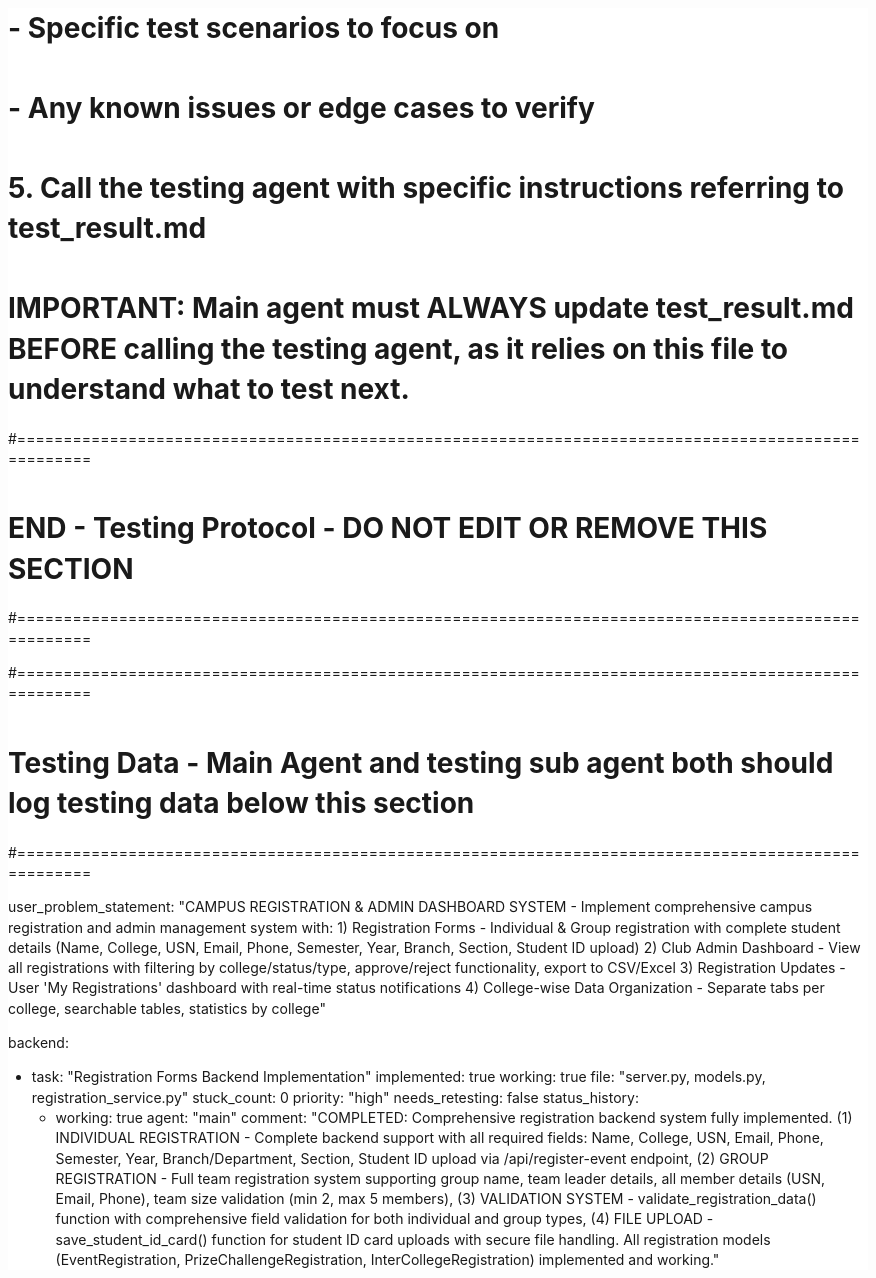#      - Specific test scenarios to focus on
#      - Any known issues or edge cases to verify
#
# 5. Call the testing agent with specific instructions referring to test_result.md
#
# IMPORTANT: Main agent must ALWAYS update test_result.md BEFORE calling the testing agent, as it relies on this file to understand what to test next.

#====================================================================================================
# END - Testing Protocol - DO NOT EDIT OR REMOVE THIS SECTION
#====================================================================================================



#====================================================================================================
# Testing Data - Main Agent and testing sub agent both should log testing data below this section
#====================================================================================================

user_problem_statement: "CAMPUS REGISTRATION & ADMIN DASHBOARD SYSTEM - Implement comprehensive campus registration and admin management system with: 1) Registration Forms - Individual & Group registration with complete student details (Name, College, USN, Email, Phone, Semester, Year, Branch, Section, Student ID upload) 2) Club Admin Dashboard - View all registrations with filtering by college/status/type, approve/reject functionality, export to CSV/Excel 3) Registration Updates - User 'My Registrations' dashboard with real-time status notifications 4) College-wise Data Organization - Separate tabs per college, searchable tables, statistics by college"

backend:
  - task: "Registration Forms Backend Implementation"
    implemented: true
    working: true
    file: "server.py, models.py, registration_service.py"
    stuck_count: 0
    priority: "high"
    needs_retesting: false
    status_history:
      - working: true
        agent: "main"
        comment: "COMPLETED: Comprehensive registration backend system fully implemented. (1) INDIVIDUAL REGISTRATION - Complete backend support with all required fields: Name, College, USN, Email, Phone, Semester, Year, Branch/Department, Section, Student ID upload via /api/register-event endpoint, (2) GROUP REGISTRATION - Full team registration system supporting group name, team leader details, all member details (USN, Email, Phone), team size validation (min 2, max 5 members), (3) VALIDATION SYSTEM - validate_registration_data() function with comprehensive field validation for both individual and group types, (4) FILE UPLOAD - save_student_id_card() function for student ID card uploads with secure file handling. All registration models (EventRegistration, PrizeChallengeRegistration, InterCollegeRegistration) implemented and working."
